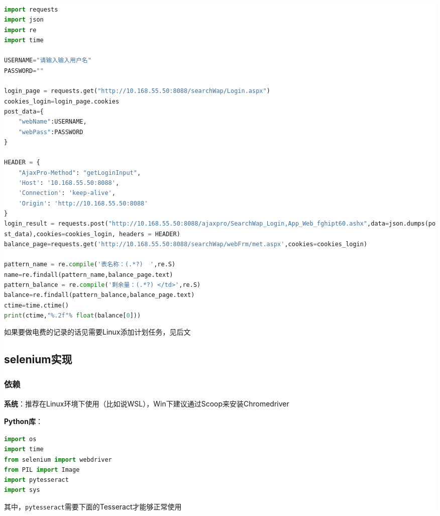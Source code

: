 ```python
import requests
import json
import re
import time

USERNAME="请输入输入用户名"
PASSWORD=""

login_page = requests.get("http://10.168.55.50:8088/searchWap/Login.aspx")
cookies_login=login_page.cookies
post_data={
    "webName":USERNAME,
    "webPass":PASSWORD
}

HEADER = {
    "AjaxPro-Method": "getLoginInput",
    'Host': '10.168.55.50:8088',
    'Connection': 'keep-alive',
    'Origin': 'http://10.168.55.50:8088'
}
login_result = requests.post("http://10.168.55.50:8088/ajaxpro/SearchWap_Login,App_Web_fghipt60.ashx",data=json.dumps(post_data),cookies=cookies_login, headers = HEADER)
balance_page=requests.get('http://10.168.55.50:8088/searchWap/webFrm/met.aspx',cookies=cookies_login)

pattern_name = re.compile('表名称：(.*?)  ',re.S)
name=re.findall(pattern_name,balance_page.text)
pattern_balance = re.compile('剩余量：(.*?) </td>',re.S)
balance=re.findall(pattern_balance,balance_page.text)
ctime=time.ctime()
print(ctime,"%.2f"% float(balance[0]))
```
如果要做电费的记录的话见需要Linux添加计划任务，见后文

## selenium实现

### 依赖

**系统**：推荐在Linux环境下使用（比如说WSL），Win下建议通过Scoop来安装Chromedriver

**Python库**：
```python
import os
import time
from selenium import webdriver
from PIL import Image
import pytesseract
import sys
```
其中，```pytesseract```需要下面的Tesseract才能够正常使用
